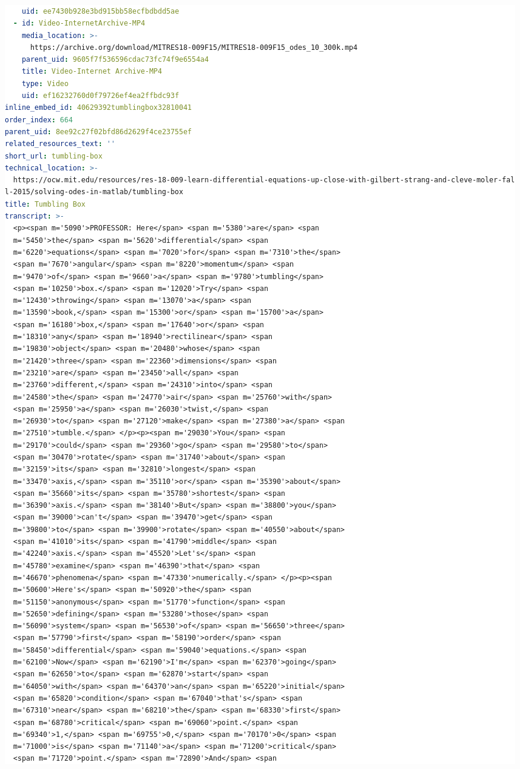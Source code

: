 ```yaml
    uid: ee7430b928e3bd915bb58ecfbdbdd5ae
  - id: Video-InternetArchive-MP4
    media_location: >-
      https://archive.org/download/MITRES18-009F15/MITRES18-009F15_odes_10_300k.mp4
    parent_uid: 9605f7f536596cdac73fc74f9e6554a4
    title: Video-Internet Archive-MP4
    type: Video
    uid: ef16232760d0f79726ef4ea2ffbdc93f
inline_embed_id: 40629392tumblingbox32810041
order_index: 664
parent_uid: 8ee92c27f02bfd86d2629f4ce23755ef
related_resources_text: ''
short_url: tumbling-box
technical_location: >-
  https://ocw.mit.edu/resources/res-18-009-learn-differential-equations-up-close-with-gilbert-strang-and-cleve-moler-fall-2015/solving-odes-in-matlab/tumbling-box
title: Tumbling Box
transcript: >-
  <p><span m='5090'>PROFESSOR: Here</span> <span m='5380'>are</span> <span
  m='5450'>the</span> <span m='5620'>differential</span> <span
  m='6220'>equations</span> <span m='7020'>for</span> <span m='7310'>the</span>
  <span m='7670'>angular</span> <span m='8220'>momentum</span> <span
  m='9470'>of</span> <span m='9660'>a</span> <span m='9780'>tumbling</span>
  <span m='10250'>box.</span> <span m='12020'>Try</span> <span
  m='12430'>throwing</span> <span m='13070'>a</span> <span
  m='13590'>book,</span> <span m='15300'>or</span> <span m='15700'>a</span>
  <span m='16180'>box,</span> <span m='17640'>or</span> <span
  m='18310'>any</span> <span m='18940'>rectilinear</span> <span
  m='19830'>object</span> <span m='20480'>whose</span> <span
  m='21420'>three</span> <span m='22360'>dimensions</span> <span
  m='23210'>are</span> <span m='23450'>all</span> <span
  m='23760'>different,</span> <span m='24310'>into</span> <span
  m='24580'>the</span> <span m='24770'>air</span> <span m='25760'>with</span>
  <span m='25950'>a</span> <span m='26030'>twist,</span> <span
  m='26930'>to</span> <span m='27120'>make</span> <span m='27380'>a</span> <span
  m='27510'>tumble.</span> </p><p><span m='29030'>You</span> <span
  m='29170'>could</span> <span m='29360'>go</span> <span m='29580'>to</span>
  <span m='30470'>rotate</span> <span m='31740'>about</span> <span
  m='32159'>its</span> <span m='32810'>longest</span> <span
  m='33470'>axis,</span> <span m='35110'>or</span> <span m='35390'>about</span>
  <span m='35660'>its</span> <span m='35780'>shortest</span> <span
  m='36390'>axis.</span> <span m='38140'>But</span> <span m='38800'>you</span>
  <span m='39000'>can't</span> <span m='39470'>get</span> <span
  m='39800'>to</span> <span m='39900'>rotate</span> <span m='40550'>about</span>
  <span m='41010'>its</span> <span m='41790'>middle</span> <span
  m='42240'>axis.</span> <span m='45520'>Let's</span> <span
  m='45780'>examine</span> <span m='46390'>that</span> <span
  m='46670'>phenomena</span> <span m='47330'>numerically.</span> </p><p><span
  m='50600'>Here's</span> <span m='50920'>the</span> <span
  m='51150'>anonymous</span> <span m='51770'>function</span> <span
  m='52650'>defining</span> <span m='53280'>those</span> <span
  m='56090'>system</span> <span m='56530'>of</span> <span m='56650'>three</span>
  <span m='57790'>first</span> <span m='58190'>order</span> <span
  m='58450'>differential</span> <span m='59040'>equations.</span> <span
  m='62100'>Now</span> <span m='62190'>I'm</span> <span m='62370'>going</span>
  <span m='62650'>to</span> <span m='62870'>start</span> <span
  m='64050'>with</span> <span m='64370'>an</span> <span m='65220'>initial</span>
  <span m='65820'>condition</span> <span m='67040'>that's</span> <span
  m='67310'>near</span> <span m='68210'>the</span> <span m='68330'>first</span>
  <span m='68780'>critical</span> <span m='69060'>point.</span> <span
  m='69340'>1,</span> <span m='69755'>0,</span> <span m='70170'>0</span> <span
  m='71000'>is</span> <span m='71140'>a</span> <span m='71200'>critical</span>
  <span m='71720'>point.</span> <span m='72890'>And</span> <span
```
